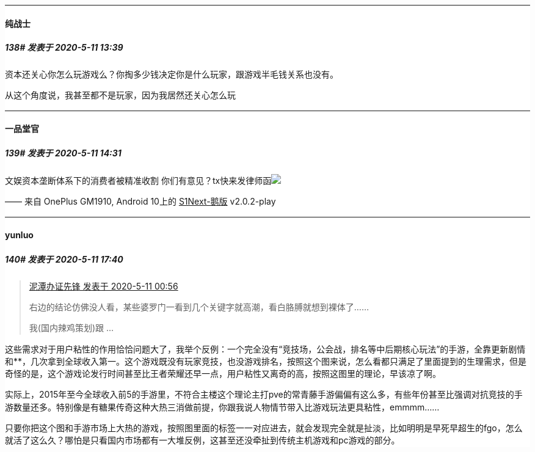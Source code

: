 





-----

####  纯战士  
##### 138#       发表于 2020-5-11 13:39




资本还关心你怎么玩游戏么？你掏多少钱决定你是什么玩家，跟游戏半毛钱关系也没有。

从这个角度说，我甚至都不是玩家，因为我居然还关心怎么玩







-----

####  一品堂官  
##### 139#       发表于 2020-5-11 14:31




文娱资本垄断体系下的消费者被精准收割 你们有意见？tx快来发律师函<img src="https://static.saraba1st.com/image/smiley/face2017/049.png" referrerpolicy="no-referrer">

—— 来自 OnePlus GM1910, Android 10上的 [S1Next-鹅版](https://github.com/ykrank/S1-Next/releases) v2.0.2-play







-----

####  yunluo  
##### 140#       发表于 2020-5-11 17:40



<blockquote><a href="httphttps://bbs.saraba1st.com/2b/forum.php?mod=redirect&amp;goto=findpost&amp;pid=47373601&amp;ptid=1933672" target="_blank">泥潭办证先锋 发表于 2020-5-11 00:56</a>

右边的结论仿佛没人看，某些婆罗门一看到几个关键字就高潮，看白胳膊就想到裸体了……


我(国内辣鸡策划)跟 ...</blockquote>
这些需求对于用户粘性的作用恰恰问题大了，我举个反例：一个完全没有“竞技场，公会战，排名等中后期核心玩法”的手游，全靠更新剧情和**，几次拿到全球收入第一。这个游戏既没有玩家竞技，也没游戏排名，按照这个图来说，怎么看都只满足了里面提到的生理需求，但是奇怪的是，这个游戏论发行时间甚至比王者荣耀还早一点，用户粘性又离奇的高，按照这图里的理论，早该凉了啊。


实际上，2015年至今全球收入前5的手游里，不符合主楼这个理论主打pve的常青藤手游偏偏有这么多，有些年份甚至比强调对抗竞技的手游数量还多。特别像是有糖果传奇这种大热三消做前提，你跟我说人物情节带入比游戏玩法更具粘性，emmmm……


只要你把这个图和手游市场上大热的游戏，按照图里面的标签一一对应进去，就会发现完全就是扯淡，比如明明是早死早超生的fgo，怎么就活了这么久？哪怕是只看国内市场都有一大堆反例，这甚至还没牵扯到传统主机游戏和pc游戏的部分。
